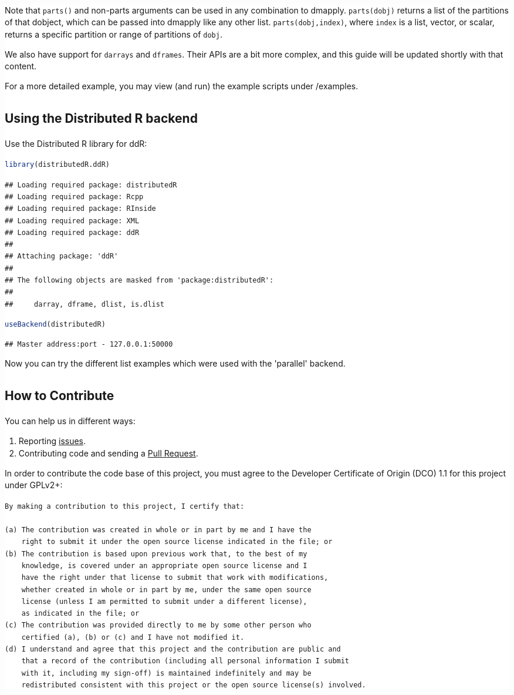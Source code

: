 Note that `parts()` and non-parts arguments can be used in any combination to dmapply. `parts(dobj)` returns a list of the partitions of that dobject, which can be passed into dmapply like any other list. `parts(dobj,index)`, where `index` is a list, vector, or scalar, returns a specific partition or range of partitions of `dobj`.

We also have support for `darrays` and `dframes`. Their APIs are a bit more complex, and this guide will be updated shortly with that content.

For a more detailed example, you may view (and run) the example scripts under /examples.

## Using the Distributed R backend

Use the Distributed R library for ddR:
```r
library(distributedR.ddR)
```

```
## Loading required package: distributedR
## Loading required package: Rcpp
## Loading required package: RInside
## Loading required package: XML
## Loading required package: ddR
## 
## Attaching package: 'ddR'
## 
## The following objects are masked from 'package:distributedR':
## 
##     darray, dframe, dlist, is.dlist
```

```r
useBackend(distributedR)
```

```
## Master address:port - 127.0.0.1:50000
```

Now you can try the different list examples which were used with the 'parallel' backend.

## How to Contribute

You can help us in different ways:

1. Reporting [issues](https://github.com/vertica/ddR/issues).
2. Contributing code and sending a [Pull Request](https://github.com/vertica/ddR/pulls).

In order to contribute the code base of this project, you must agree to the Developer Certificate of Origin (DCO) 1.1 for this project under GPLv2+:

    By making a contribution to this project, I certify that:
    
    (a) The contribution was created in whole or in part by me and I have the 
        right to submit it under the open source license indicated in the file; or
    (b) The contribution is based upon previous work that, to the best of my 
        knowledge, is covered under an appropriate open source license and I 
        have the right under that license to submit that work with modifications, 
        whether created in whole or in part by me, under the same open source 
        license (unless I am permitted to submit under a different license), 
        as indicated in the file; or
    (c) The contribution was provided directly to me by some other person who 
        certified (a), (b) or (c) and I have not modified it.
    (d) I understand and agree that this project and the contribution are public and
        that a record of the contribution (including all personal information I submit 
        with it, including my sign-off) is maintained indefinitely and may be 
        redistributed consistent with this project or the open source license(s) involved.
